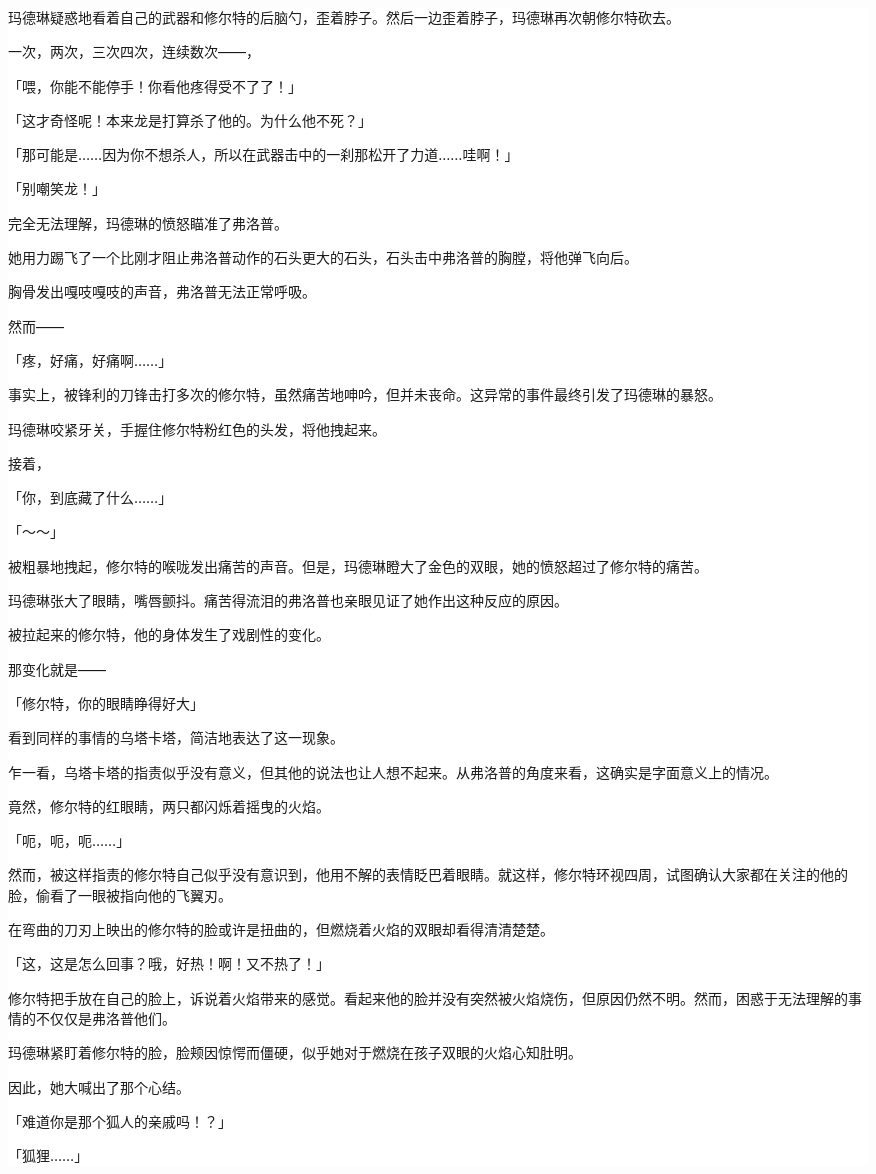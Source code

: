 玛德琳疑惑地看着自己的武器和修尔特的后脑勺，歪着脖子。然后一边歪着脖子，玛德琳再次朝修尔特砍去。

一次，两次，三次四次，连续数次——，

「喂，你能不能停手！你看他疼得受不了了！」

「这才奇怪呢！本来龙是打算杀了他的。为什么他不死？」

「那可能是……因为你不想杀人，所以在武器击中的一刹那松开了力道……哇啊！」

「别嘲笑龙！」

完全无法理解，玛德琳的愤怒瞄准了弗洛普。

她用力踢飞了一个比刚才阻止弗洛普动作的石头更大的石头，石头击中弗洛普的胸膛，将他弹飞向后。

胸骨发出嘎吱嘎吱的声音，弗洛普无法正常呼吸。

然而——

「疼，好痛，好痛啊……」

事实上，被锋利的刀锋击打多次的修尔特，虽然痛苦地呻吟，但并未丧命。这异常的事件最终引发了玛德琳的暴怒。

玛德琳咬紧牙关，手握住修尔特粉红色的头发，将他拽起来。

接着，

「你，到底藏了什么……」

「～～」

被粗暴地拽起，修尔特的喉咙发出痛苦的声音。但是，玛德琳瞪大了金色的双眼，她的愤怒超过了修尔特的痛苦。

玛德琳张大了眼睛，嘴唇颤抖。痛苦得流泪的弗洛普也亲眼见证了她作出这种反应的原因。

被拉起来的修尔特，他的身体发生了戏剧性的变化。

那变化就是——

「修尔特，你的眼睛睁得好大」

看到同样的事情的乌塔卡塔，简洁地表达了这一现象。

乍一看，乌塔卡塔的指责似乎没有意义，但其他的说法也让人想不起来。从弗洛普的角度来看，这确实是字面意义上的情况。

竟然，修尔特的红眼睛，两只都闪烁着摇曳的火焰。

「呃，呃，呃……」

然而，被这样指责的修尔特自己似乎没有意识到，他用不解的表情眨巴着眼睛。就这样，修尔特环视四周，试图确认大家都在关注的他的脸，偷看了一眼被指向他的飞翼刃。

在弯曲的刀刃上映出的修尔特的脸或许是扭曲的，但燃烧着火焰的双眼却看得清清楚楚。

「这，这是怎么回事？哦，好热！啊！又不热了！」

修尔特把手放在自己的脸上，诉说着火焰带来的感觉。看起来他的脸并没有突然被火焰烧伤，但原因仍然不明。然而，困惑于无法理解的事情的不仅仅是弗洛普他们。

玛德琳紧盯着修尔特的脸，脸颊因惊愕而僵硬，似乎她对于燃烧在孩子双眼的火焰心知肚明。

因此，她大喊出了那个心结。

「难道你是那个狐人的亲戚吗！？」

「狐狸……」
